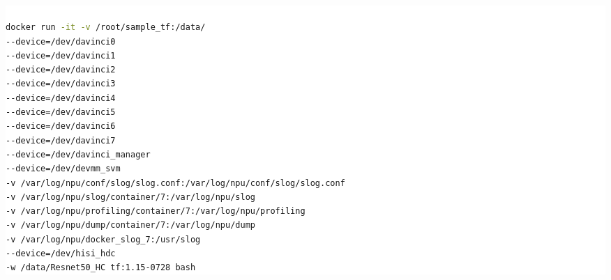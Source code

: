 ```bash

docker run -it -v /root/sample_tf:/data/ 
--device=/dev/davinci0 
--device=/dev/davinci1 
--device=/dev/davinci2 
--device=/dev/davinci3 
--device=/dev/davinci4 
--device=/dev/davinci5 
--device=/dev/davinci6 
--device=/dev/davinci7 
--device=/dev/davinci_manager 
--device=/dev/devmm_svm 
-v /var/log/npu/conf/slog/slog.conf:/var/log/npu/conf/slog/slog.conf 
-v /var/log/npu/slog/container/7:/var/log/npu/slog 
-v /var/log/npu/profiling/container/7:/var/log/npu/profiling 
-v /var/log/npu/dump/container/7:/var/log/npu/dump 
-v /var/log/npu/docker_slog_7:/usr/slog 
--device=/dev/hisi_hdc 
-w /data/Resnet50_HC tf:1.15-0728 bash
```
